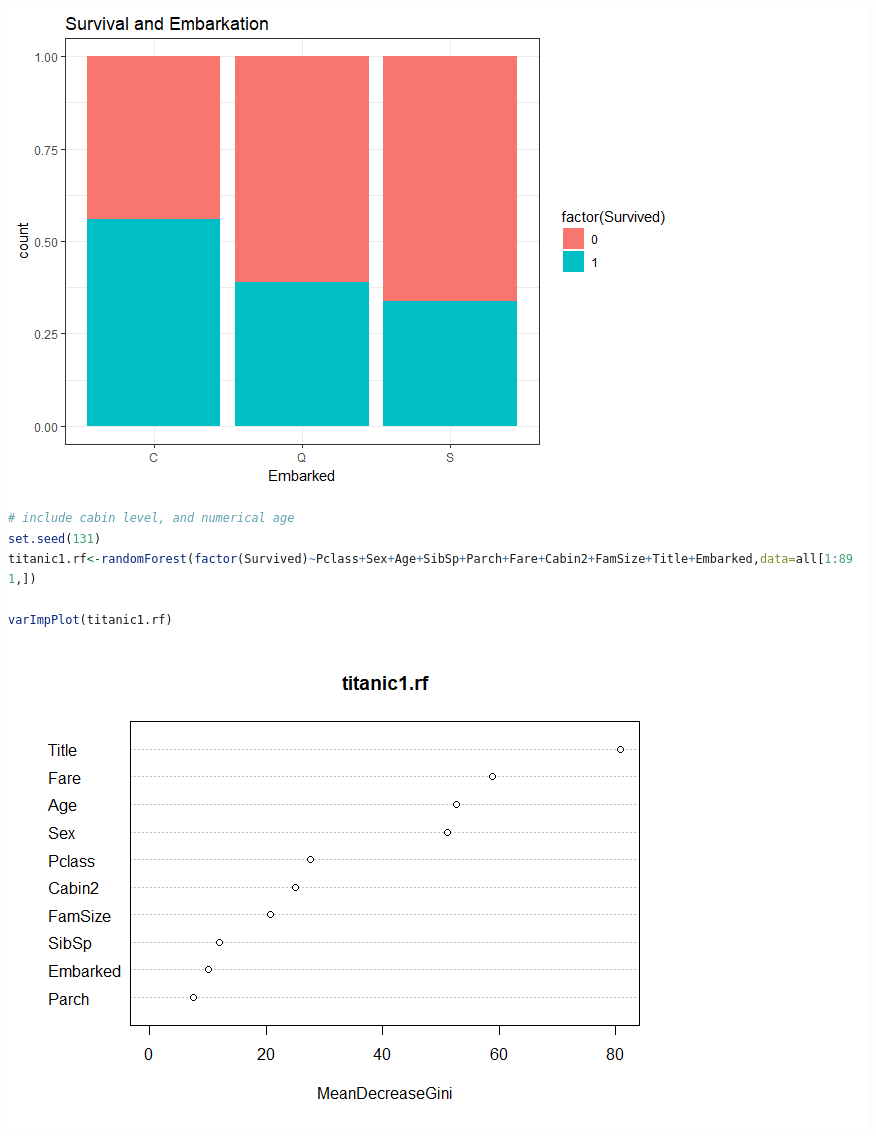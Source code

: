 ![](titanic_files/figure-html/unnamed-chunk-15-1.png)




```r
# include cabin level, and numerical age
set.seed(131)
titanic1.rf<-randomForest(factor(Survived)~Pclass+Sex+Age+SibSp+Parch+Fare+Cabin2+FamSize+Title+Embarked,data=all[1:891,])

varImpPlot(titanic1.rf)
```

![](titanic_files/figure-html/unnamed-chunk-16-1.png)
